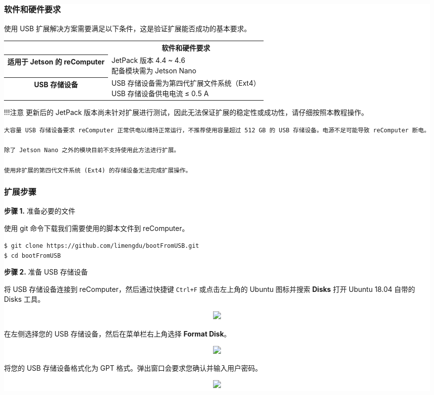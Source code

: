 ### 软件和硬件要求

使用 USB 扩展解决方案需要满足以下条件，这是验证扩展能否成功的基本要求。

<table align="center">
  <tbody><tr>
      <th align="center"> </th>
      <th align="center">软件和硬件要求</th>  
    </tr>
    <tr>
      <th align="center">适用于 Jetson 的 reComputer
      </th><td align="left">JetPack 版本 4.4 ~ 4.6 <br />
        配备模块需为 Jetson Nano</td>
    </tr>
    <tr>
      <th align="center">USB 存储设备
      </th><td align="left">USB 存储设备需为第四代扩展文件系统（Ext4） <br />
        USB 存储设备供电电流 ≤ 0.5 A</td>
    </tr>
  </tbody>
</table>

!!!注意
    更新后的 JetPack 版本尚未针对扩展进行测试，因此无法保证扩展的稳定性或成功性，请仔细按照本教程操作。

    大容量 USB 存储设备要求 reComputer 正常供电以维持正常运行，不推荐使用容量超过 512 GB 的 USB 存储设备。电源不足可能导致 reComputer 断电。

    除了 Jetson Nano 之外的模块目前不支持使用此方法进行扩展。

    使用非扩展的第四代文件系统 (Ext4) 的存储设备无法完成扩展操作。

### 扩展步骤

**步骤 1.** 准备必要的文件

使用 git 命令下载我们需要使用的脚本文件到 reComputer。

```sh
$ git clone https://github.com/limengdu/bootFromUSB.git
$ cd bootFromUSB
```

**步骤 2.** 准备 USB 存储设备

将 USB 存储设备连接到 reComputer，然后通过快捷键 `Ctrl+F` 或点击左上角的 Ubuntu 图标并搜索 **Disks** 打开 Ubuntu 18.04 自带的 Disks 工具。

<div align="center"><img width={500} src="https://files.seeedstudio.com/wiki/recomputer-Jetson-20-1-H1/kuorong/1.png" /></div>

在左侧选择您的 USB 存储设备，然后在菜单栏右上角选择 **Format Disk**。

<div align="center"><img width={800} src="https://files.seeedstudio.com/wiki/recomputer-Jetson-20-1-H1/kuorong/sd1.jpg" /></div>

将您的 USB 存储设备格式化为 GPT 格式。弹出窗口会要求您确认并输入用户密码。

<div align="center"><img width={800} src="https://files.seeedstudio.com/wiki/recomputer-Jetson-20-1-H1/kuorong/sd2.png" /></div>
